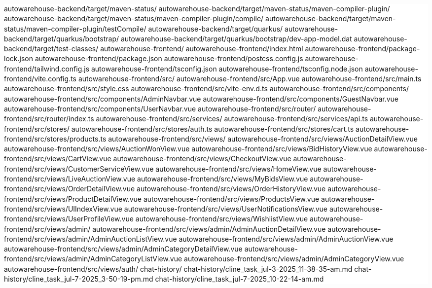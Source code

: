 autowarehouse-backend/target/maven-status/
autowarehouse-backend/target/maven-status/maven-compiler-plugin/
autowarehouse-backend/target/maven-status/maven-compiler-plugin/compile/
autowarehouse-backend/target/maven-status/maven-compiler-plugin/testCompile/
autowarehouse-backend/target/quarkus/
autowarehouse-backend/target/quarkus/bootstrap/
autowarehouse-backend/target/quarkus/bootstrap/dev-app-model.dat
autowarehouse-backend/target/test-classes/
autowarehouse-frontend/
autowarehouse-frontend/index.html
autowarehouse-frontend/package-lock.json
autowarehouse-frontend/package.json
autowarehouse-frontend/postcss.config.js
autowarehouse-frontend/tailwind.config.js
autowarehouse-frontend/tsconfig.json
autowarehouse-frontend/tsconfig.node.json
autowarehouse-frontend/vite.config.ts
autowarehouse-frontend/src/
autowarehouse-frontend/src/App.vue
autowarehouse-frontend/src/main.ts
autowarehouse-frontend/src/style.css
autowarehouse-frontend/src/vite-env.d.ts
autowarehouse-frontend/src/components/
autowarehouse-frontend/src/components/AdminNavbar.vue
autowarehouse-frontend/src/components/GuestNavbar.vue
autowarehouse-frontend/src/components/UserNavbar.vue
autowarehouse-frontend/src/router/
autowarehouse-frontend/src/router/index.ts
autowarehouse-frontend/src/services/
autowarehouse-frontend/src/services/api.ts
autowarehouse-frontend/src/stores/
autowarehouse-frontend/src/stores/auth.ts
autowarehouse-frontend/src/stores/cart.ts
autowarehouse-frontend/src/stores/products.ts
autowarehouse-frontend/src/views/
autowarehouse-frontend/src/views/AuctionDetailView.vue
autowarehouse-frontend/src/views/AuctionWonView.vue
autowarehouse-frontend/src/views/BidHistoryView.vue
autowarehouse-frontend/src/views/CartView.vue
autowarehouse-frontend/src/views/CheckoutView.vue
autowarehouse-frontend/src/views/CustomerServiceView.vue
autowarehouse-frontend/src/views/HomeView.vue
autowarehouse-frontend/src/views/LiveAuctionView.vue
autowarehouse-frontend/src/views/MyBidsView.vue
autowarehouse-frontend/src/views/OrderDetailView.vue
autowarehouse-frontend/src/views/OrderHistoryView.vue
autowarehouse-frontend/src/views/ProductDetailView.vue
autowarehouse-frontend/src/views/ProductsView.vue
autowarehouse-frontend/src/views/UIIndexView.vue
autowarehouse-frontend/src/views/UserNotificationsView.vue
autowarehouse-frontend/src/views/UserProfileView.vue
autowarehouse-frontend/src/views/WishlistView.vue
autowarehouse-frontend/src/views/admin/
autowarehouse-frontend/src/views/admin/AdminAuctionDetailView.vue
autowarehouse-frontend/src/views/admin/AdminAuctionListView.vue
autowarehouse-frontend/src/views/admin/AdminAuctionView.vue
autowarehouse-frontend/src/views/admin/AdminCategoryDetailView.vue
autowarehouse-frontend/src/views/admin/AdminCategoryListView.vue
autowarehouse-frontend/src/views/admin/AdminCategoryView.vue
autowarehouse-frontend/src/views/auth/
chat-history/
chat-history/cline_task_jul-3-2025_11-38-35-am.md
chat-history/cline_task_jul-7-2025_3-50-19-pm.md
chat-history/cline_task_jul-7-2025_10-22-14-am.md